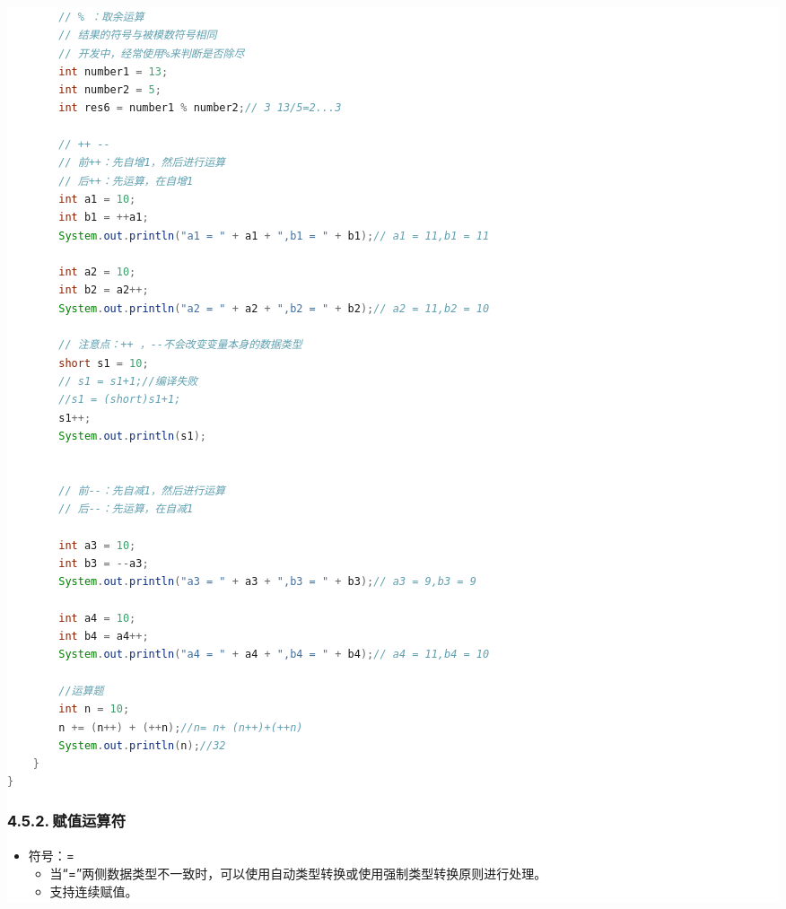 ```java
        // % ：取余运算
        // 结果的符号与被模数符号相同
        // 开发中，经常使用%来判断是否除尽
        int number1 = 13;
        int number2 = 5;
        int res6 = number1 % number2;// 3 13/5=2...3

        // ++ --
        // 前++：先自增1，然后进行运算
        // 后++：先运算，在自增1
        int a1 = 10;
        int b1 = ++a1;
        System.out.println("a1 = " + a1 + ",b1 = " + b1);// a1 = 11,b1 = 11

        int a2 = 10;
        int b2 = a2++;
        System.out.println("a2 = " + a2 + ",b2 = " + b2);// a2 = 11,b2 = 10
        
        // 注意点：++ ，--不会改变变量本身的数据类型
        short s1 = 10;
        // s1 = s1+1;//编译失败
        //s1 = (short)s1+1;
        s1++;
        System.out.println(s1);


        // 前--：先自减1，然后进行运算
        // 后--：先运算，在自减1

        int a3 = 10;
        int b3 = --a3;
        System.out.println("a3 = " + a3 + ",b3 = " + b3);// a3 = 9,b3 = 9

        int a4 = 10;
        int b4 = a4++;
        System.out.println("a4 = " + a4 + ",b4 = " + b4);// a4 = 11,b4 = 10
        
        //运算题
        int n = 10;
		n += (n++) + (++n);//n= n+ (n++)+(++n) 
        System.out.println(n);//32
    }
}
```

### 4.5.2. 赋值运算符

+ 符号：=
  + 当“=”两侧数据类型不一致时，可以使用自动类型转换或使用强制类型转换原则进行处理。
  + 支持连续赋值。
